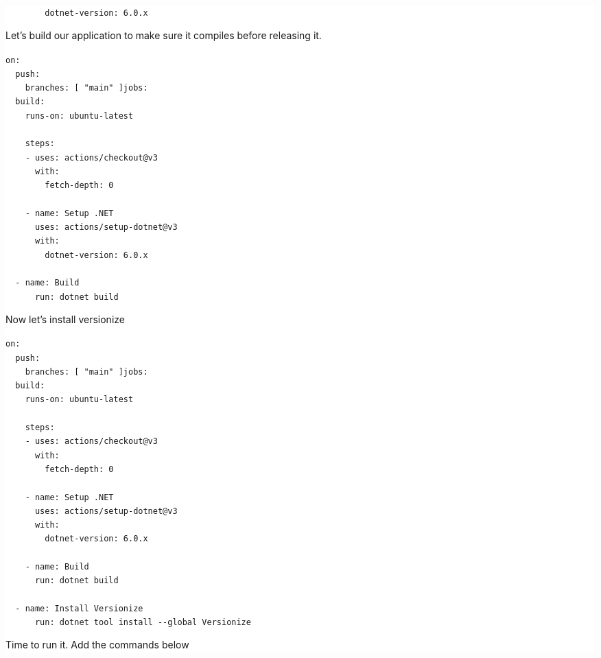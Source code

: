 ```Plain
        dotnet-version: 6.0.x
```

Let’s build our application to make sure it compiles before releasing it.

```Plain
on:
  push:
    branches: [ "main" ]jobs:
  build:
    runs-on: ubuntu-latest

    steps:
    - uses: actions/checkout@v3
      with:
        fetch-depth: 0

    - name: Setup .NET
      uses: actions/setup-dotnet@v3
      with:
        dotnet-version: 6.0.x

  - name: Build
      run: dotnet build
```

Now let’s install versionize

```Plain
on:
  push:
    branches: [ "main" ]jobs:
  build:
    runs-on: ubuntu-latest

    steps:
    - uses: actions/checkout@v3
      with:
        fetch-depth: 0

    - name: Setup .NET
      uses: actions/setup-dotnet@v3
      with:
        dotnet-version: 6.0.x

    - name: Build
      run: dotnet build

  - name: Install Versionize
      run: dotnet tool install --global Versionize
```

Time to run it. Add the commands below
